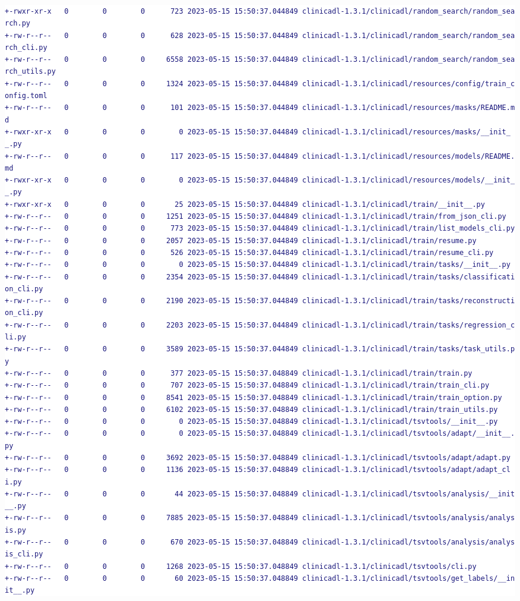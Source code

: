 ```diff
+-rwxr-xr-x   0        0        0      723 2023-05-15 15:50:37.044849 clinicadl-1.3.1/clinicadl/random_search/random_search.py
+-rw-r--r--   0        0        0      628 2023-05-15 15:50:37.044849 clinicadl-1.3.1/clinicadl/random_search/random_search_cli.py
+-rw-r--r--   0        0        0     6558 2023-05-15 15:50:37.044849 clinicadl-1.3.1/clinicadl/random_search/random_search_utils.py
+-rw-r--r--   0        0        0     1324 2023-05-15 15:50:37.044849 clinicadl-1.3.1/clinicadl/resources/config/train_config.toml
+-rw-r--r--   0        0        0      101 2023-05-15 15:50:37.044849 clinicadl-1.3.1/clinicadl/resources/masks/README.md
+-rwxr-xr-x   0        0        0        0 2023-05-15 15:50:37.044849 clinicadl-1.3.1/clinicadl/resources/masks/__init__.py
+-rw-r--r--   0        0        0      117 2023-05-15 15:50:37.044849 clinicadl-1.3.1/clinicadl/resources/models/README.md
+-rwxr-xr-x   0        0        0        0 2023-05-15 15:50:37.044849 clinicadl-1.3.1/clinicadl/resources/models/__init__.py
+-rwxr-xr-x   0        0        0       25 2023-05-15 15:50:37.044849 clinicadl-1.3.1/clinicadl/train/__init__.py
+-rw-r--r--   0        0        0     1251 2023-05-15 15:50:37.044849 clinicadl-1.3.1/clinicadl/train/from_json_cli.py
+-rw-r--r--   0        0        0      773 2023-05-15 15:50:37.044849 clinicadl-1.3.1/clinicadl/train/list_models_cli.py
+-rw-r--r--   0        0        0     2057 2023-05-15 15:50:37.044849 clinicadl-1.3.1/clinicadl/train/resume.py
+-rw-r--r--   0        0        0      526 2023-05-15 15:50:37.044849 clinicadl-1.3.1/clinicadl/train/resume_cli.py
+-rw-r--r--   0        0        0        0 2023-05-15 15:50:37.044849 clinicadl-1.3.1/clinicadl/train/tasks/__init__.py
+-rw-r--r--   0        0        0     2354 2023-05-15 15:50:37.044849 clinicadl-1.3.1/clinicadl/train/tasks/classification_cli.py
+-rw-r--r--   0        0        0     2190 2023-05-15 15:50:37.044849 clinicadl-1.3.1/clinicadl/train/tasks/reconstruction_cli.py
+-rw-r--r--   0        0        0     2203 2023-05-15 15:50:37.044849 clinicadl-1.3.1/clinicadl/train/tasks/regression_cli.py
+-rw-r--r--   0        0        0     3589 2023-05-15 15:50:37.044849 clinicadl-1.3.1/clinicadl/train/tasks/task_utils.py
+-rw-r--r--   0        0        0      377 2023-05-15 15:50:37.048849 clinicadl-1.3.1/clinicadl/train/train.py
+-rw-r--r--   0        0        0      707 2023-05-15 15:50:37.048849 clinicadl-1.3.1/clinicadl/train/train_cli.py
+-rw-r--r--   0        0        0     8541 2023-05-15 15:50:37.048849 clinicadl-1.3.1/clinicadl/train/train_option.py
+-rw-r--r--   0        0        0     6102 2023-05-15 15:50:37.048849 clinicadl-1.3.1/clinicadl/train/train_utils.py
+-rw-r--r--   0        0        0        0 2023-05-15 15:50:37.048849 clinicadl-1.3.1/clinicadl/tsvtools/__init__.py
+-rw-r--r--   0        0        0        0 2023-05-15 15:50:37.048849 clinicadl-1.3.1/clinicadl/tsvtools/adapt/__init__.py
+-rw-r--r--   0        0        0     3692 2023-05-15 15:50:37.048849 clinicadl-1.3.1/clinicadl/tsvtools/adapt/adapt.py
+-rw-r--r--   0        0        0     1136 2023-05-15 15:50:37.048849 clinicadl-1.3.1/clinicadl/tsvtools/adapt/adapt_cli.py
+-rw-r--r--   0        0        0       44 2023-05-15 15:50:37.048849 clinicadl-1.3.1/clinicadl/tsvtools/analysis/__init__.py
+-rw-r--r--   0        0        0     7885 2023-05-15 15:50:37.048849 clinicadl-1.3.1/clinicadl/tsvtools/analysis/analysis.py
+-rw-r--r--   0        0        0      670 2023-05-15 15:50:37.048849 clinicadl-1.3.1/clinicadl/tsvtools/analysis/analysis_cli.py
+-rw-r--r--   0        0        0     1268 2023-05-15 15:50:37.048849 clinicadl-1.3.1/clinicadl/tsvtools/cli.py
+-rw-r--r--   0        0        0       60 2023-05-15 15:50:37.048849 clinicadl-1.3.1/clinicadl/tsvtools/get_labels/__init__.py
```